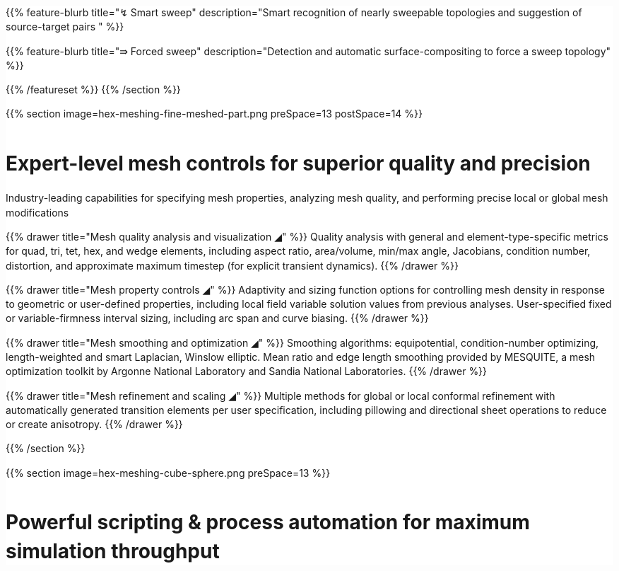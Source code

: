 {{% feature-blurb 
title="↯  Smart sweep"
description="Smart recognition of nearly sweepable topologies and suggestion of source-target pairs "
%}}

{{% feature-blurb 
title="⇛ Forced sweep"
description="Detection and automatic surface-compositing to force a sweep topology"
%}}

{{% /featureset %}}
{{% /section %}}

{{% section image=hex-meshing-fine-meshed-part.png preSpace=13 postSpace=14 %}}
# Expert-level mesh controls for superior quality and precision  

Industry-leading capabilities for specifying mesh properties, analyzing mesh quality, and performing precise local or global mesh modifications

{{% drawer title="Mesh quality analysis and visualization ◢" %}}
Quality analysis with general and element-type-specific metrics for quad, tri, tet, hex, and wedge elements, including aspect ratio, area/volume, min/max angle, Jacobians, condition number, distortion, and approximate maximum timestep (for explicit transient dynamics).
{{% /drawer %}}

{{% drawer title="Mesh property controls ◢" %}}
Adaptivity and sizing function options for controlling mesh density in response to geometric or user-defined properties, including local field variable solution values from previous analyses. User-specified fixed or variable-firmness interval sizing, including arc span and curve biasing.
{{% /drawer %}}

{{% drawer title="Mesh smoothing and optimization ◢" %}}
Smoothing algorithms: equipotential, condition-number optimizing, length-weighted and smart Laplacian, Winslow elliptic. Mean ratio and edge length smoothing provided by MESQUITE, a mesh optimization toolkit by Argonne National Laboratory and Sandia National Laboratories.
{{% /drawer %}}

{{% drawer title="Mesh refinement and scaling ◢" %}}
Multiple methods for global or local conformal refinement with automatically generated transition elements per user specification, including pillowing and directional sheet operations to reduce or create anisotropy.
{{% /drawer %}}


{{% /section %}}

{{% section image=hex-meshing-cube-sphere.png preSpace=13 %}}



# Powerful scripting & process automation for maximum simulation throughput
